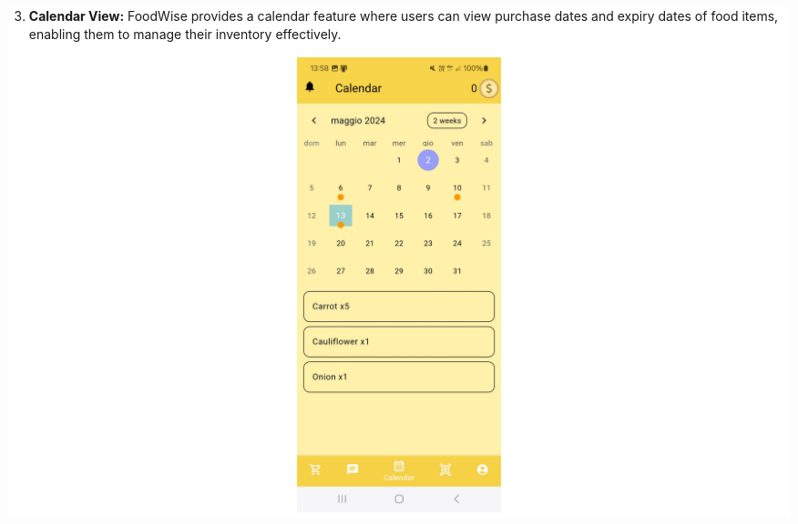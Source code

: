 3. **Calendar View:** FoodWise provides a calendar feature where users can view purchase dates and expiry dates of food items, enabling them to manage their inventory effectively.

<p align="center">
    <img height="500" src="images/app/calendar.jpeg">
</p>
